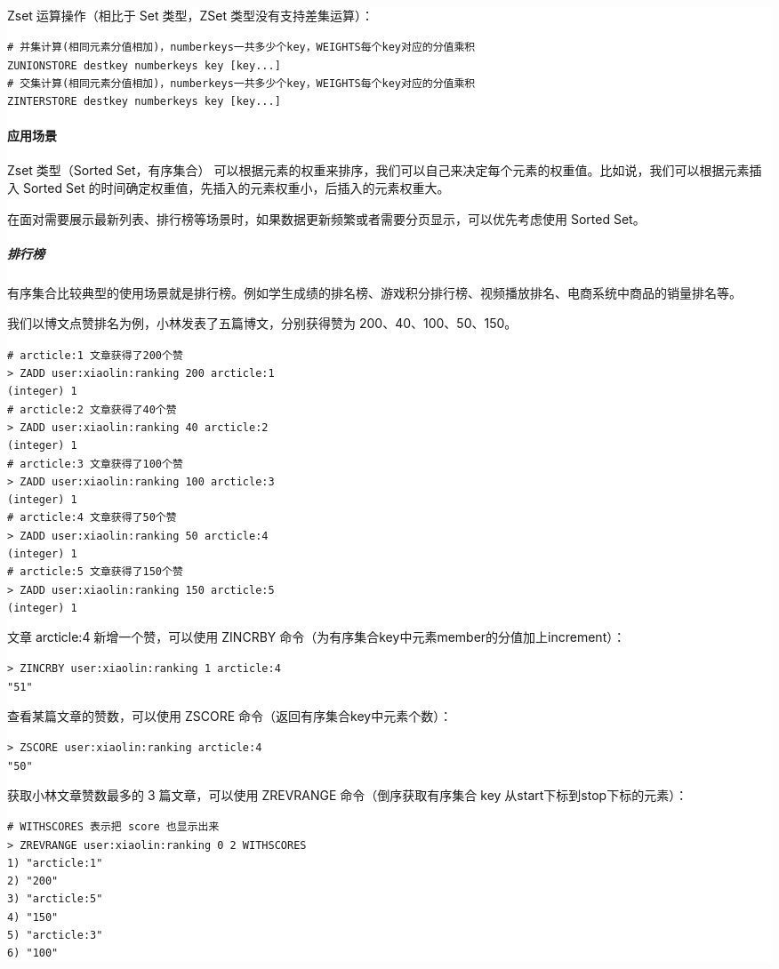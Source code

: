 Zset 运算操作（相比于 Set 类型，ZSet 类型没有支持差集运算）：

```shell
# 并集计算(相同元素分值相加)，numberkeys一共多少个key，WEIGHTS每个key对应的分值乘积
ZUNIONSTORE destkey numberkeys key [key...] 
# 交集计算(相同元素分值相加)，numberkeys一共多少个key，WEIGHTS每个key对应的分值乘积
ZINTERSTORE destkey numberkeys key [key...] 
```

#### 应用场景

Zset 类型（Sorted Set，有序集合） 可以根据元素的权重来排序，我们可以自己来决定每个元素的权重值。比如说，我们可以根据元素插入 Sorted Set 的时间确定权重值，先插入的元素权重小，后插入的元素权重大。

在面对需要展示最新列表、排行榜等场景时，如果数据更新频繁或者需要分页显示，可以优先考虑使用 Sorted Set。

##### 排行榜

有序集合比较典型的使用场景就是排行榜。例如学生成绩的排名榜、游戏积分排行榜、视频播放排名、电商系统中商品的销量排名等。

我们以博文点赞排名为例，小林发表了五篇博文，分别获得赞为 200、40、100、50、150。

```shell
# arcticle:1 文章获得了200个赞
> ZADD user:xiaolin:ranking 200 arcticle:1
(integer) 1
# arcticle:2 文章获得了40个赞
> ZADD user:xiaolin:ranking 40 arcticle:2
(integer) 1
# arcticle:3 文章获得了100个赞
> ZADD user:xiaolin:ranking 100 arcticle:3
(integer) 1
# arcticle:4 文章获得了50个赞
> ZADD user:xiaolin:ranking 50 arcticle:4
(integer) 1
# arcticle:5 文章获得了150个赞
> ZADD user:xiaolin:ranking 150 arcticle:5
(integer) 1 
```

文章 arcticle:4 新增一个赞，可以使用 ZINCRBY 命令（为有序集合key中元素member的分值加上increment）：

```shell
> ZINCRBY user:xiaolin:ranking 1 arcticle:4
"51" 
```

查看某篇文章的赞数，可以使用 ZSCORE 命令（返回有序集合key中元素个数）：

```shell
> ZSCORE user:xiaolin:ranking arcticle:4
"50" 
```

获取小林文章赞数最多的 3 篇文章，可以使用 ZREVRANGE 命令（倒序获取有序集合 key 从start下标到stop下标的元素）：

```shell
# WITHSCORES 表示把 score 也显示出来
> ZREVRANGE user:xiaolin:ranking 0 2 WITHSCORES
1) "arcticle:1"
2) "200"
3) "arcticle:5"
4) "150"
5) "arcticle:3"
6) "100" 
```
